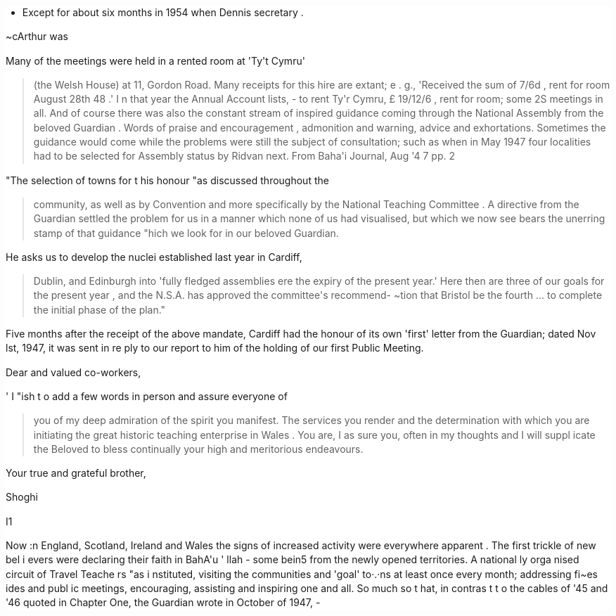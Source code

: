 * Except for about six months in 1954 when Dennis
secretary .

~cArthur   was

Many of the meetings were held in a rented room at 'Ty't Cymru'

> (the Welsh House) at 11, Gordon Road. Many receipts for this hire
> are extant; e . g., 'Received the sum of 7/6d , rent for room August 28th
> 48 .' I n that year the Annual Account lists, - to rent Ty'r Cymru,
£ 19/12/6 , rent for room; some 2S meetings in all. And of course there
was also the constant stream of inspired guidance coming through the
National Assembly from the beloved Guardian . Words of praise and
encouragement , admonition and warning, advice and exhortations.
Sometimes the guidance would come while the problems were still the
subject of consultation; such as when in May 1947 four localities had
to be selected for Assembly status by Ridvan next. From Baha'i Journal,
Aug '4 7 pp. 2

"The selection of towns for t his honour "as discussed throughout the

> community, as well as by Convention and more specifically by the
> National Teaching Committee . A directive from the Guardian settled
> the problem for us in a manner which none of us had visualised,
> but which we now see bears the unerring stamp of that guidance "hich
> we look for in our beloved Guardian.

He asks us to develop the nuclei established last year in Cardiff,
> Dublin, and Edinburgh into 'fully fledged assemblies ere the expiry
> of the present year.' Here then are three of our goals for the
> present year , and the N.S.A. has approved the committee's recommend-
> ~tion that Bristol be the fourth ... to complete the initial phase of
> the plan."

Five months after the receipt of the above mandate, Cardiff had
the honour of its own 'first' letter from the Guardian; dated Nov lst,
1947, it was sent in re ply to our report to him of the holding of our
first Public Meeting.

Dear and valued co-workers,

'
I "ish t o add a few words in person and assure everyone of
> you of my deep admiration of the spirit you manifest. The
> services you render and the determination with which you are
> initiating the great historic teaching enterprise in Wales .
> You are, I as sure you, often in my thoughts and I will suppl icate
> the Beloved to bless continually your high and meritorious
endeavours.

Your true and grateful brother,

Shoghi

I1

Now :n England, Scotland, Ireland and Wales the signs of
increased activity were everywhere apparent . The first trickle of new
bel i evers were declaring their faith in BahA'u ' llah - some bein5 from
the newly opened territories. A national ly orga nised circuit of Travel
Teache rs "as i nstituted, visiting the communities and 'goal' to·.·ns at
least once every month; addressing fi~es ides and publ ic meetings,
encouraging, assisting and inspiring one and all. So much so t hat, in
contras t t o the cables of '45 and '46 quoted in Chapter One, the
Guardian wrote in October of 1947, -
